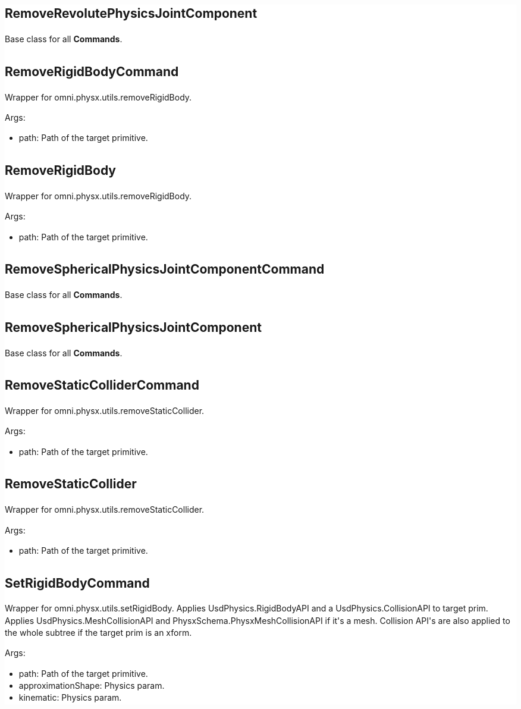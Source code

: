 ## RemoveRevolutePhysicsJointComponent

Base class for all **Commands**.

## RemoveRigidBodyCommand

Wrapper for omni.physx.utils.removeRigidBody.

Args:
- path: Path of the target primitive.

## RemoveRigidBody

Wrapper for omni.physx.utils.removeRigidBody.

Args:
- path: Path of the target primitive.

## RemoveSphericalPhysicsJointComponentCommand

Base class for all **Commands**.

## RemoveSphericalPhysicsJointComponent

Base class for all **Commands**.

## RemoveStaticColliderCommand

Wrapper for omni.physx.utils.removeStaticCollider.

Args:
- path: Path of the target primitive.

## RemoveStaticCollider

Wrapper for omni.physx.utils.removeStaticCollider.

Args:
- path: Path of the target primitive.

## SetRigidBodyCommand

Wrapper for omni.physx.utils.setRigidBody. Applies UsdPhysics.RigidBodyAPI and a UsdPhysics.CollisionAPI to target prim.     Applies UsdPhysics.MeshCollisionAPI and PhysxSchema.PhysxMeshCollisionAPI if it's a mesh. Collision API's are also applied to     the whole subtree if the target prim is an xform.

Args:
- path: Path of the target primitive.
- approximationShape: Physics param.
- kinematic: Physics param.
